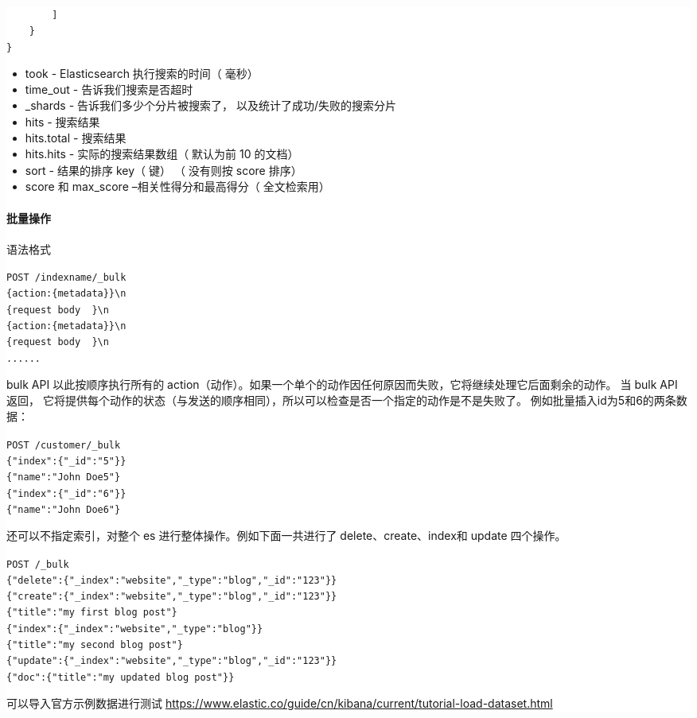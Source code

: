 ```
        ]
    }
}
```
* took - Elasticsearch 执行搜索的时间（ 毫秒）
* time_out - 告诉我们搜索是否超时
* _shards - 告诉我们多少个分片被搜索了， 以及统计了成功/失败的搜索分片
* hits - 搜索结果
* hits.total - 搜索结果
* hits.hits - 实际的搜索结果数组（ 默认为前 10 的文档）
* sort - 结果的排序 key（ 键） （ 没有则按 score 排序）
* score 和 max_score –相关性得分和最高得分（ 全文检索用）

#### 批量操作
语法格式
```
POST /indexname/_bulk
{action:{metadata}}\n
{request body  }\n
{action:{metadata}}\n
{request body  }\n
......
```
bulk API 以此按顺序执行所有的 action（动作）。如果一个单个的动作因任何原因而失败，它将继续处理它后面剩余的动作。 当 bulk API 返回， 它将提供每个动作的状态（与发送的顺序相同），所以可以检查是否一个指定的动作是不是失败了。
例如批量插入id为5和6的两条数据：
```
POST /customer/_bulk
{"index":{"_id":"5"}}
{"name":"John Doe5"}
{"index":{"_id":"6"}}
{"name":"John Doe6"}
```
还可以不指定索引，对整个 es 进行整体操作。例如下面一共进行了 delete、create、index和 update 四个操作。
```
POST /_bulk
{"delete":{"_index":"website","_type":"blog","_id":"123"}}
{"create":{"_index":"website","_type":"blog","_id":"123"}}
{"title":"my first blog post"}
{"index":{"_index":"website","_type":"blog"}}
{"title":"my second blog post"}
{"update":{"_index":"website","_type":"blog","_id":"123"}}
{"doc":{"title":"my updated blog post"}}
```
可以导入官方示例数据进行测试 https://www.elastic.co/guide/cn/kibana/current/tutorial-load-dataset.html
